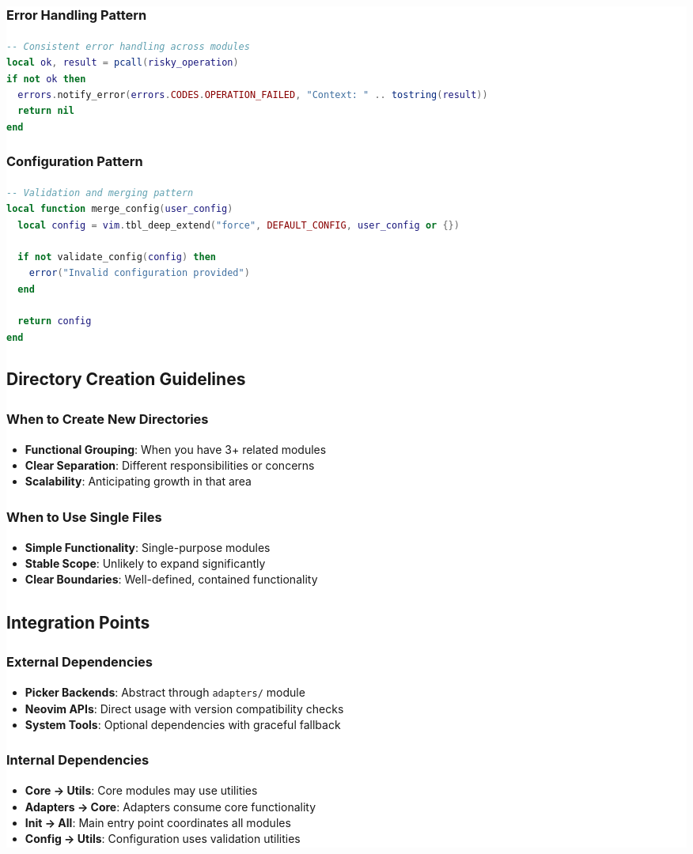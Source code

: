 ### Error Handling Pattern

```lua
-- Consistent error handling across modules
local ok, result = pcall(risky_operation)
if not ok then
  errors.notify_error(errors.CODES.OPERATION_FAILED, "Context: " .. tostring(result))
  return nil
end
```

### Configuration Pattern

```lua
-- Validation and merging pattern
local function merge_config(user_config)
  local config = vim.tbl_deep_extend("force", DEFAULT_CONFIG, user_config or {})

  if not validate_config(config) then
    error("Invalid configuration provided")
  end

  return config
end
```

## Directory Creation Guidelines

### When to Create New Directories

- **Functional Grouping**: When you have 3+ related modules
- **Clear Separation**: Different responsibilities or concerns
- **Scalability**: Anticipating growth in that area

### When to Use Single Files

- **Simple Functionality**: Single-purpose modules
- **Stable Scope**: Unlikely to expand significantly
- **Clear Boundaries**: Well-defined, contained functionality

## Integration Points

### External Dependencies

- **Picker Backends**: Abstract through `adapters/` module
- **Neovim APIs**: Direct usage with version compatibility checks
- **System Tools**: Optional dependencies with graceful fallback

### Internal Dependencies

- **Core → Utils**: Core modules may use utilities
- **Adapters → Core**: Adapters consume core functionality
- **Init → All**: Main entry point coordinates all modules
- **Config → Utils**: Configuration uses validation utilities
